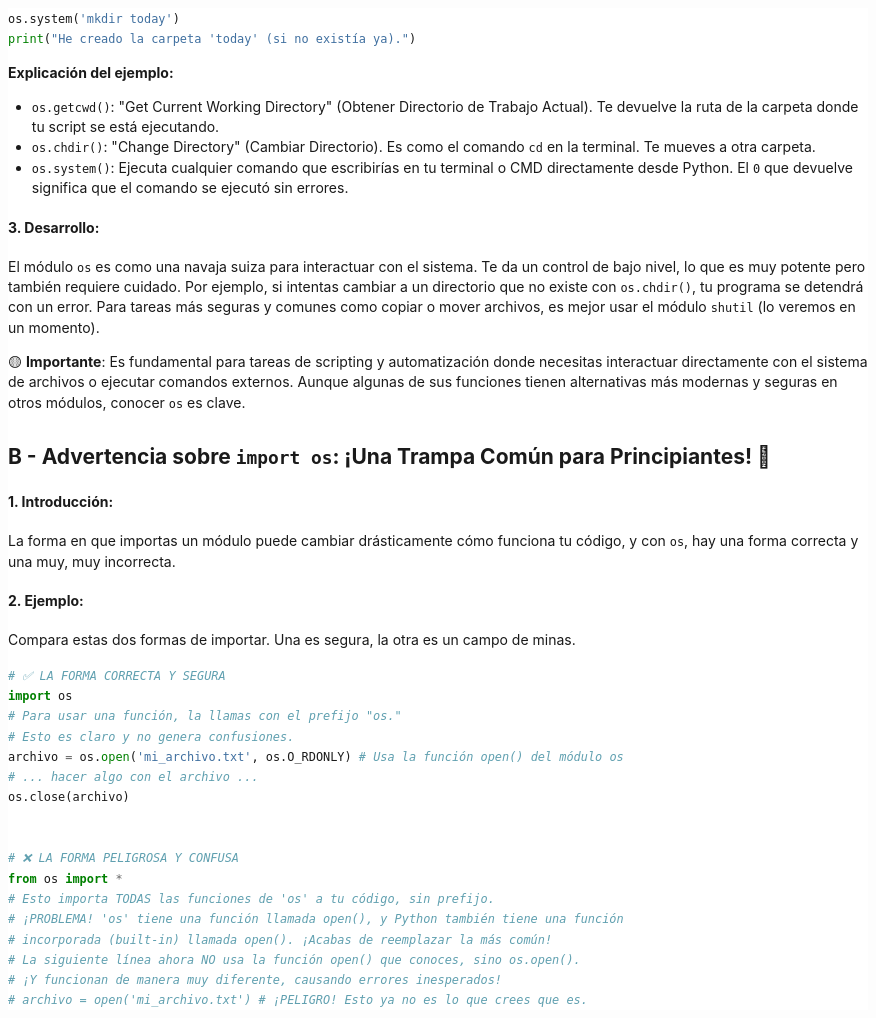 ```python
os.system('mkdir today')
print("He creado la carpeta 'today' (si no existía ya).")
```

**Explicación del ejemplo:**

- `os.getcwd()`: "Get Current Working Directory" (Obtener Directorio de Trabajo Actual). Te devuelve la ruta de la carpeta donde tu script se está ejecutando.
- `os.chdir()`: "Change Directory" (Cambiar Directorio). Es como el comando `cd` en la terminal. Te mueves a otra carpeta.
- `os.system()`: Ejecuta cualquier comando que escribirías en tu terminal o CMD directamente desde Python. El `0` que devuelve significa que el comando se ejecutó sin errores.

#### 3. **Desarrollo**:

El módulo `os` es como una navaja suiza para interactuar con el sistema. Te da un control de bajo nivel, lo que es muy potente pero también requiere cuidado. Por ejemplo, si intentas cambiar a un directorio que no existe con `os.chdir()`, tu programa se detendrá con un error. Para tareas más seguras y comunes como copiar o mover archivos, es mejor usar el módulo `shutil` (lo veremos en un momento).

🟡 **Importante**: Es fundamental para tareas de scripting y automatización donde necesitas interactuar directamente con el sistema de archivos o ejecutar comandos externos. Aunque algunas de sus funciones tienen alternativas más modernas y seguras en otros módulos, conocer `os` es clave.

## B - Advertencia sobre `import os`: ¡Una Trampa Común para Principiantes! 🔴

#### 1. **Introducción:**

La forma en que importas un módulo puede cambiar drásticamente cómo funciona tu código, y con `os`, hay una forma correcta y una muy, muy incorrecta.

#### 2. **Ejemplo:**

Compara estas dos formas de importar. Una es segura, la otra es un campo de minas.

```python
# ✅ LA FORMA CORRECTA Y SEGURA
import os
# Para usar una función, la llamas con el prefijo "os."
# Esto es claro y no genera confusiones.
archivo = os.open('mi_archivo.txt', os.O_RDONLY) # Usa la función open() del módulo os
# ... hacer algo con el archivo ...
os.close(archivo)


# ❌ LA FORMA PELIGROSA Y CONFUSA
from os import *
# Esto importa TODAS las funciones de 'os' a tu código, sin prefijo.
# ¡PROBLEMA! 'os' tiene una función llamada open(), y Python también tiene una función
# incorporada (built-in) llamada open(). ¡Acabas de reemplazar la más común!
# La siguiente línea ahora NO usa la función open() que conoces, sino os.open().
# ¡Y funcionan de manera muy diferente, causando errores inesperados!
# archivo = open('mi_archivo.txt') # ¡PELIGRO! Esto ya no es lo que crees que es.
```
